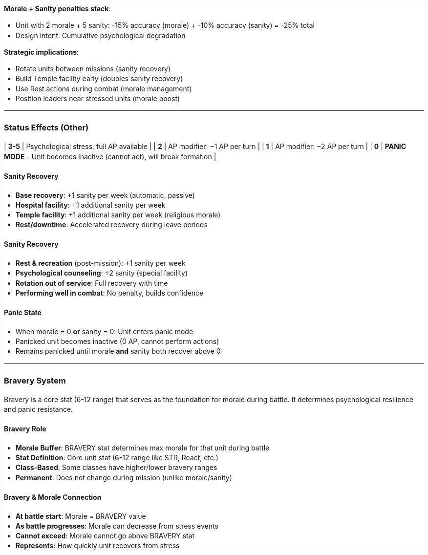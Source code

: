**Morale + Sanity penalties stack**:
- Unit with 2 morale + 5 sanity: -15% accuracy (morale) + -10% accuracy (sanity) = -25% total
- Design intent: Cumulative psychological degradation

**Strategic implications**:
- Rotate units between missions (sanity recovery)
- Build Temple facility early (doubles sanity recovery)
- Use Rest actions during combat (morale management)
- Position leaders near stressed units (morale boost)

---

### Status Effects (Other)
| **3-5** | Psychological stress, full AP available |
| **2** | AP modifier: −1 AP per turn |
| **1** | AP modifier: −2 AP per turn |
| **0** | **PANIC MODE** - Unit becomes inactive (cannot act), will break formation |

#### Sanity Recovery
- **Base recovery**: +1 sanity per week (automatic, passive)
- **Hospital facility**: +1 additional sanity per week
- **Temple facility**: +1 additional sanity per week (religious morale)
- **Rest/downtime**: Accelerated recovery during leave periods

#### Sanity Recovery
- **Rest & recreation** (post-mission): +1 sanity per week
- **Psychological counseling**: +2 sanity (special facility)
- **Rotation out of service**: Full recovery with time
- **Performing well in combat**: No penalty, builds confidence

#### Panic State
- When morale = 0 **or** sanity = 0: Unit enters panic mode
- Panicked unit becomes inactive (0 AP, cannot perform actions)
- Remains panicked until morale **and** sanity both recover above 0

---

### Bravery System

Bravery is a core stat (6-12 range) that serves as the foundation for morale during battle. It determines psychological resilience and panic resistance.

#### Bravery Role
- **Morale Buffer**: BRAVERY stat determines max morale for that unit during battle
- **Stat Definition**: Core unit stat (6-12 range like STR, React, etc.)
- **Class-Based**: Some classes have higher/lower bravery ranges
- **Permanent**: Does not change during mission (unlike morale/sanity)

#### Bravery & Morale Connection
- **At battle start**: Morale = BRAVERY value
- **As battle progresses**: Morale can decrease from stress events
- **Cannot exceed**: Morale cannot go above BRAVERY stat
- **Represents**: How quickly unit recovers from stress
